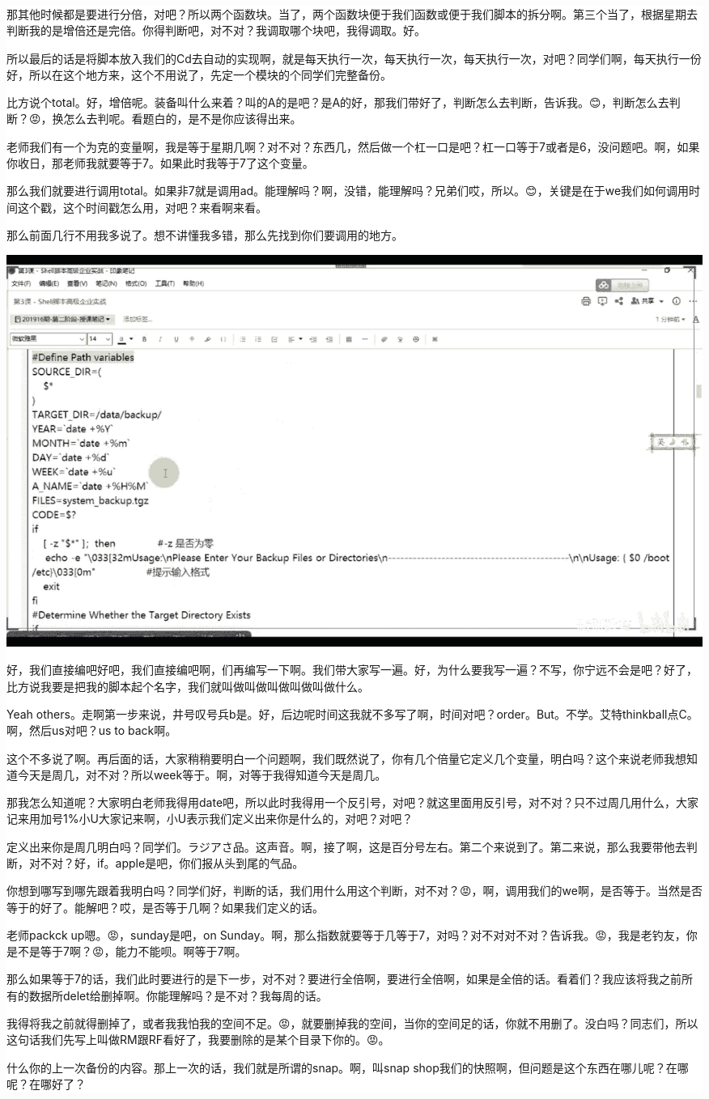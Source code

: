 那其他时候都是要进行分倍，对吧？所以两个函数块。当了，两个函数块便于我们函数或便于我们脚本的拆分啊。第三个当了，根据星期去判断我的是增倍还是完倍。你得判断吧，对不对？我调取哪个块吧，我得调取。好。

所以最后的话是将脚本放入我们的Cd去自动的实现啊，就是每天执行一次，每天执行一次，每天执行一次，对吧？同学们啊，每天执行一份好，所以在这个地方来，这个不用说了，先定一个模块的个同学们完整备份。

比方说个total。好，增倍呢。装备叫什么来着？叫的A的是吧？是A的好，那我们带好了，判断怎么去判断，告诉我。😊，判断怎么去判断？😡，换怎么去判呢。看题白的，是不是你应该得出来。

老师我们有一个为克的变量啊，我是等于星期几啊？对不对？东西几，然后做一个杠一口是吧？杠一口等于7或者是6，没问题吧。啊，如果你收日，那老师我就要等于7。如果此时我等于7了这个变量。

那么我们就要进行调用total。如果非7就是调用ad。能理解吗？啊，没错，能理解吗？兄弟们哎，所以。😊，关键是在于we我们如何调用时间这个戳，这个时间戳怎么用，对吧？来看啊来看。

那么前面几行不用我多说了。想不讲懂我多错，那么先找到你们要调用的地方。

![](img/9b3b30465b3de7584957f4df66e70952_3.png)

好，我们直接编吧好吧，我们直接编吧啊，们再编写一下啊。我们带大家写一遍。好，为什么要我写一遍？不写，你宁远不会是吧？好了，比方说我要是把我的脚本起个名字，我们就叫做叫做叫做叫做叫做什么。

Yeah others。走啊第一步来说，井号叹号兵b是。好，后边呢时间这我就不多写了啊，时间对吧？order。But。不学。艾特thinkball点C。啊，然后us对吧？us to back啊。

这个不多说了啊。再后面的话，大家稍稍要明白一个问题啊，我们既然说了，你有几个倍量它定义几个变量，明白吗？这个来说老师我想知道今天是周几，对不对？所以week等于。啊，对等于我得知道今天是周几。

那我怎么知道呢？大家明白老师我得用date吧，所以此时我得用一个反引号，对吧？就这里面用反引号，对不对？只不过周几用什么，大家记来用加号1%小U大家记来啊，小U表示我们定义出来你是什么的，对吧？对吧？

定义出来你是周几明白吗？同学们。ラジアさ品。这声音。啊，接了啊，这是百分号左右。第二个来说到了。第二来说，那么我要带他去判断，对不对？好，if。apple是吧，你们报从头到尾的气品。

你想到哪写到哪先跟着我明白吗？同学们好，判断的话，我们用什么用这个判断，对不对？😡，啊，调用我们的we啊，是否等于。当然是否等于的好了。能解吧？哎，是否等于几啊？如果我们定义的话。

老师packck up嗯。😡，sunday是吧，on Sunday。啊，那么指数就要等于几等于7，对吗？对不对对不对？告诉我。😡，我是老钓友，你是不是等于7啊？😡，能力不能呗。啊等于7啊。

那么如果等于7的话，我们此时要进行的是下一步，对不对？要进行全倍啊，要进行全倍啊，如果是全倍的话。看着们？我应该将我之前所有的数据所delet给删掉啊。你能理解吗？是不对？我每周的话。

我得将我之前就得删掉了，或者我我怕我的空间不足。😡，就要删掉我的空间，当你的空间足的话，你就不用删了。没白吗？同志们，所以这句话我们先写上叫做RM跟RF看好了，我要删除的是某个目录下你的。😡。

什么你的上一次备份的内容。那上一次的话，我们就是所谓的snap。啊，叫snap shop我们的快照啊，但问题是这个东西在哪儿呢？在哪呢？在哪好了？

